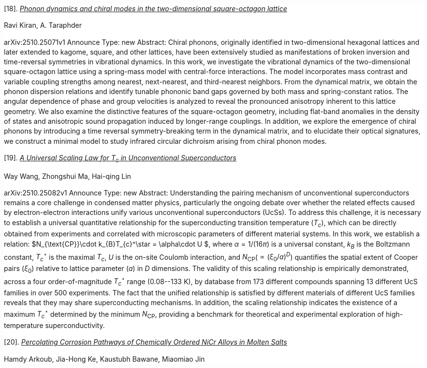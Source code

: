 

[18]. [*Phonon dynamics and chiral modes in the two-dimensional square-octagon lattice*](https://arxiv.org/abs/2510.25071 "Phonon dynamics and chiral modes in the two-dimensional square-octagon lattice")

Ravi Kiran, A. Taraphder

arXiv:2510.25071v1 Announce Type: new 
Abstract: Chiral phonons, originally identified in two-dimensional hexagonal lattices and later extended to kagome, square, and other lattices, have been extensively studied as manifestations of broken inversion and time-reversal symmetries in vibrational dynamics. In this work, we investigate the vibrational dynamics of the two-dimensional square-octagon lattice using a spring-mass model with central-force interactions. The model incorporates mass contrast and variable coupling strengths among nearest, next-nearest, and third-nearest neighbors. From the dynamical matrix, we obtain the phonon dispersion relations and identify tunable phononic band gaps governed by both mass and spring-constant ratios. The angular dependence of phase and group velocities is analyzed to reveal the pronounced anisotropy inherent to this lattice geometry. We also examine the distinctive features of the square-octagon geometry, including flat-band anomalies in the density of states and anisotropic sound propagation induced by longer-range couplings. In addition, we explore the emergence of chiral phonons by introducing a time reversal symmetry-breaking term in the dynamical matrix, and to elucidate their optical signatures, we construct a minimal model to study infrared circular dichroism arising from chiral phonon modes.



[19]. [*A Universal Scaling Law for $T_c$ in Unconventional Superconductors*](https://arxiv.org/abs/2510.25082 "A Universal Scaling Law for $T_c$ in Unconventional Superconductors")

Way Wang, Zhongshui Ma, Hai-qing Lin

arXiv:2510.25082v1 Announce Type: new 
Abstract: Understanding the pairing mechanism of unconventional superconductors remains a core challenge in condensed matter physics, particularly the ongoing debate over whether the related effects caused by electron-electron interactions unify various unconventional superconductors (UcSs). To address this challenge, it is necessary to establish a universal quantitative relationship for the superconducting transition temperature ($T_c$), which can be directly obtained from experiments and correlated with microscopic parameters of different material systems. In this work, we establish a relation: $N_{\text{CP}}\cdot k_{B}T_{c}^\star = \alpha\cdot U $, where $\alpha = 1/(16\pi)$ is a universal constant, $k_B$ is the Boltzmann constant, $T_{c}^\star$ is the maximal $T_{c}$, $U$ is the on-site Coulomb interaction, and $N_{\text{CP}}$($\propto(\xi_0/a)^D$) quantifies the spatial extent of Cooper pairs ($\xi_0$) relative to lattice parameter ($a$) in $D$ dimensions. The validity of this scaling relationship is empirically demonstrated, across a four order-of-magnitude $T_c^\star$ range (0.08--133 K), by database from 173 different compounds spanning 13 different UcS families in over 500 experiments. The fact that the unified relationship is satisfied by different materials of different UcS families reveals that they may share superconducting mechanisms. In addition, the scaling relationship indicates the existence of a maximum $T_{c}^\star$ determined by the minimum $N_{\text{CP}}$, providing a benchmark for theoretical and experimental exploration of high-temperature superconductivity.



[20]. [*Percolating Corrosion Pathways of Chemically Ordered NiCr Alloys in Molten Salts*](https://arxiv.org/abs/2510.25098 "Percolating Corrosion Pathways of Chemically Ordered NiCr Alloys in Molten Salts")

Hamdy Arkoub, Jia-Hong Ke, Kaustubh Bawane, Miaomiao Jin
